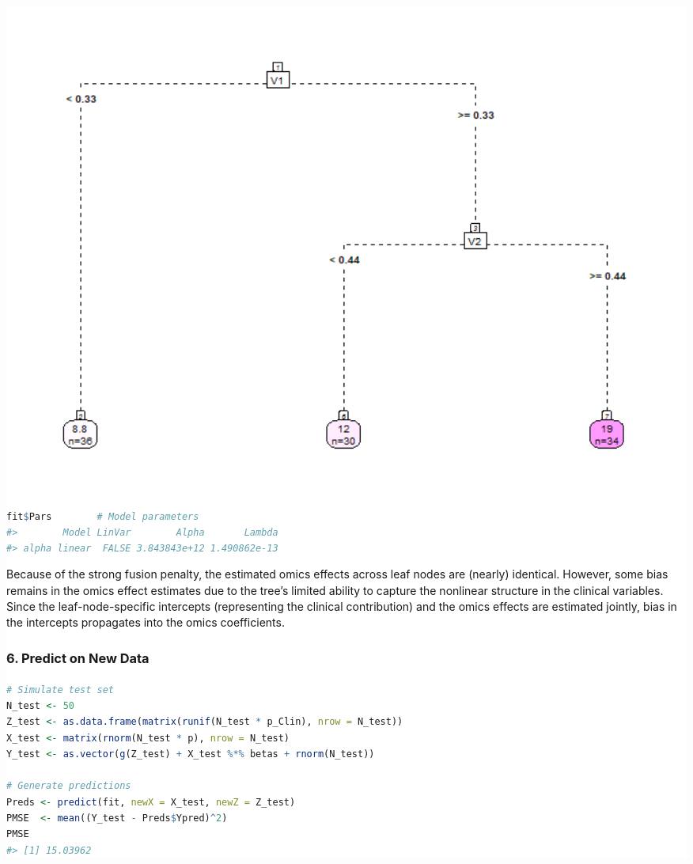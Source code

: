 <img src="man/figures/README-fit-fusedTree-1.png" width="100%" />

``` r
fit$Pars        # Model parameters
#>        Model LinVar        Alpha       Lambda
#> alpha linear  FALSE 3.843843e+12 1.490862e-13
```

Because of the strong fusion penalty, the estimated omics effects across
leaf nodes are (nearly) identical. However, some bias remains in the
omics effect estimates due to the tree’s limited ability to capture the
nonlinear structure in the clinical variables. Since the
leaf-node-specific intercepts (representing the clinical contribution)
and the omics effects are estimated jointly, bias in the intercepts
propagates into the omics coefficients.

### 6. Predict on New Data

``` r
# Simulate test set
N_test <- 50
Z_test <- as.data.frame(matrix(runif(N_test * p_Clin), nrow = N_test))
X_test <- matrix(rnorm(N_test * p), nrow = N_test)
Y_test <- as.vector(g(Z_test) + X_test %*% betas + rnorm(N_test))

# Generate predictions
Preds <- predict(fit, newX = X_test, newZ = Z_test)
PMSE  <- mean((Y_test - Preds$Ypred)^2)
PMSE
#> [1] 15.03962
```
